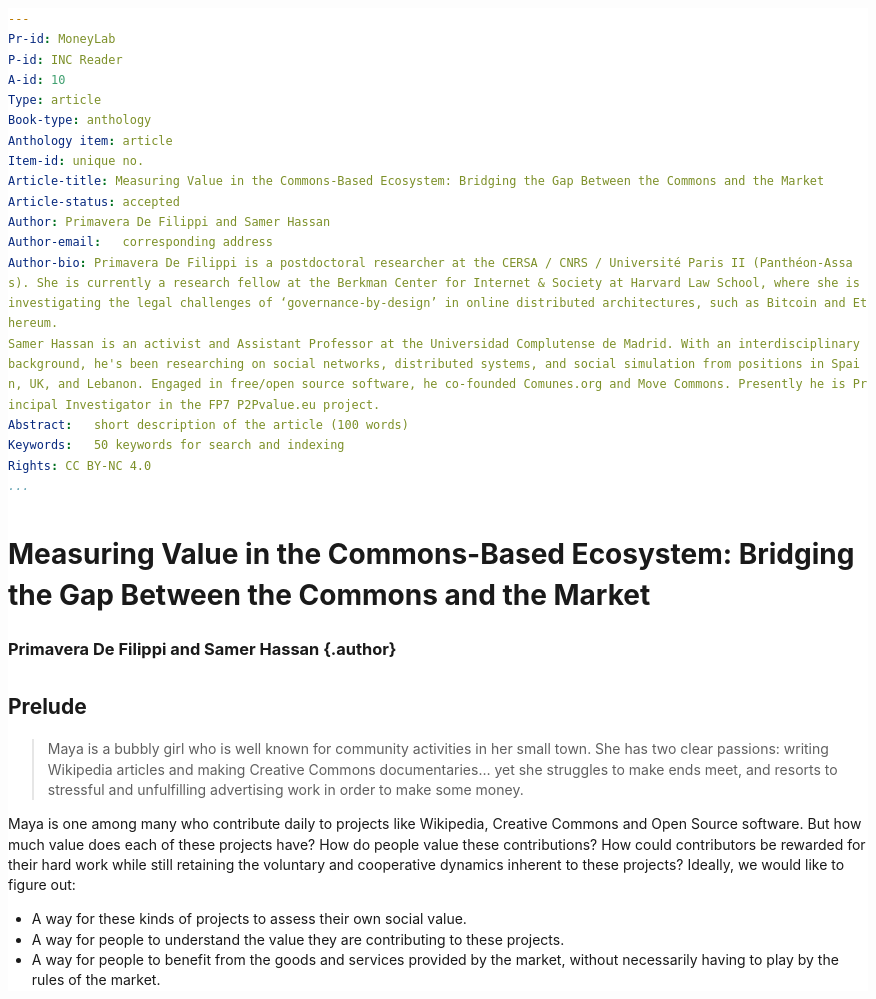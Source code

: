 ```yaml
---
Pr-id: MoneyLab
P-id: INC Reader
A-id: 10
Type: article
Book-type: anthology
Anthology item: article
Item-id: unique no.
Article-title: Measuring Value in the Commons-Based Ecosystem: Bridging the Gap Between the Commons and the Market
Article-status: accepted
Author: Primavera De Filippi and Samer Hassan
Author-email:   corresponding address
Author-bio: Primavera De Filippi is a postdoctoral researcher at the CERSA / CNRS / Université Paris II (Panthéon-Assas). She is currently a research fellow at the Berkman Center for Internet & Society at Harvard Law School, where she is investigating the legal challenges of ‘governance-by-design’ in online distributed architectures, such as Bitcoin and Ethereum.
Samer Hassan is an activist and Assistant Professor at the Universidad Complutense de Madrid. With an interdisciplinary background, he's been researching on social networks, distributed systems, and social simulation from positions in Spain, UK, and Lebanon. Engaged in free/open source software, he co-founded Comunes.org and Move Commons. Presently he is Principal Investigator in the FP7 P2Pvalue.eu project.
Abstract:   short description of the article (100 words)
Keywords:   50 keywords for search and indexing
Rights: CC BY-NC 4.0
...
```


# Measuring Value in the Commons-Based Ecosystem: Bridging the Gap Between the Commons and the Market 

### Primavera De Filippi and Samer Hassan  {.author}

## Prelude

>Maya is a bubbly girl who is well known for community activities in her small town. She has two clear passions: writing Wikipedia articles and making Creative Commons documentaries… yet she struggles to make ends meet, and resorts to stressful and unfulfilling advertising work in order to make some money.

Maya is one among many who contribute daily to projects like Wikipedia,
Creative Commons and Open Source software. But how much
value does each of these projects have? How do people value these
contributions? How could contributors be rewarded for their hard work
while still retaining the voluntary and cooperative dynamics inherent to
these projects? Ideally, we would like to figure out:

-   A way for these kinds of projects to assess their own social value.
-   A way for people to understand the value they are contributing to
    these projects.
-   A way for people to benefit from the goods and services provided by
    the market, without necessarily having to play by the rules of the market.
